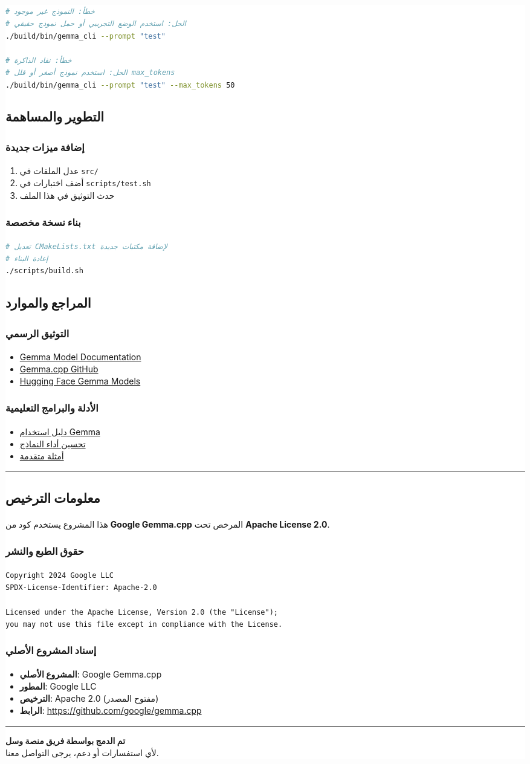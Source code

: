 ```bash
# خطأ: النموذج غير موجود
# الحل: استخدم الوضع التجريبي أو حمل نموذج حقيقي
./build/bin/gemma_cli --prompt "test"

# خطأ: نفاد الذاكرة
# الحل: استخدم نموذج أصغر أو قلل max_tokens
./build/bin/gemma_cli --prompt "test" --max_tokens 50
```

## التطوير والمساهمة

### إضافة ميزات جديدة
1. عدل الملفات في `src/`
2. أضف اختبارات في `scripts/test.sh`
3. حدث التوثيق في هذا الملف

### بناء نسخة مخصصة
```bash
# تعديل CMakeLists.txt لإضافة مكتبات جديدة
# إعادة البناء
./scripts/build.sh
```

## المراجع والموارد

### التوثيق الرسمي
- [Gemma Model Documentation](https://ai.google.dev/gemma/docs)
- [Gemma.cpp GitHub](https://github.com/google/gemma.cpp)
- [Hugging Face Gemma Models](https://huggingface.co/models?search=gemma)

### الأدلة والبرامج التعليمية
- [دليل استخدام Gemma](https://ai.google.dev/gemma/docs/get_started)
- [تحسين أداء النماذج](https://ai.google.dev/gemma/docs/formatting)
- [أمثلة متقدمة](https://github.com/google/gemma.cpp/tree/main/examples)

---

## معلومات الترخيص

هذا المشروع يستخدم كود من **Google Gemma.cpp** المرخص تحت **Apache License 2.0**.

### حقوق الطبع والنشر
```
Copyright 2024 Google LLC
SPDX-License-Identifier: Apache-2.0

Licensed under the Apache License, Version 2.0 (the "License");
you may not use this file except in compliance with the License.
```

### إسناد المشروع الأصلي
- **المشروع الأصلي**: Google Gemma.cpp
- **المطور**: Google LLC
- **الترخيص**: Apache 2.0 (مفتوح المصدر)
- **الرابط**: https://github.com/google/gemma.cpp

---

**تم الدمج بواسطة فريق منصة وسل**  
لأي استفسارات أو دعم، يرجى التواصل معنا.